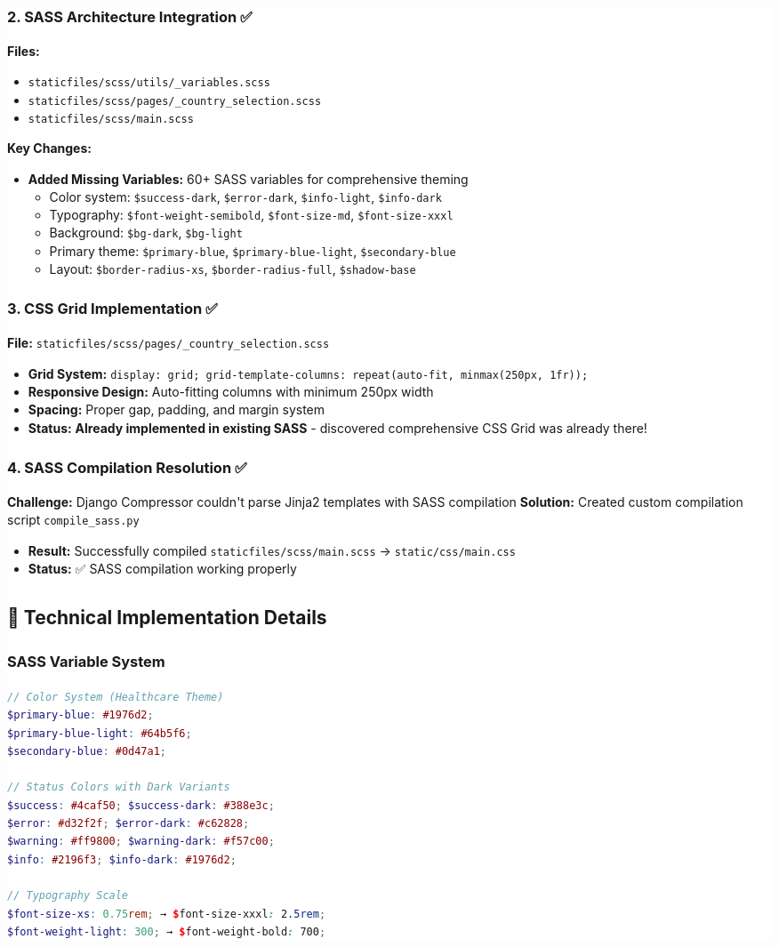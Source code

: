 ### 2. SASS Architecture Integration ✅

**Files:**

- `staticfiles/scss/utils/_variables.scss`
- `staticfiles/scss/pages/_country_selection.scss`
- `staticfiles/scss/main.scss`

**Key Changes:**

- **Added Missing Variables:** 60+ SASS variables for comprehensive theming
  - Color system: `$success-dark`, `$error-dark`, `$info-light`, `$info-dark`
  - Typography: `$font-weight-semibold`, `$font-size-md`, `$font-size-xxxl`
  - Background: `$bg-dark`, `$bg-light`
  - Primary theme: `$primary-blue`, `$primary-blue-light`, `$secondary-blue`
  - Layout: `$border-radius-xs`, `$border-radius-full`, `$shadow-base`

### 3. CSS Grid Implementation ✅

**File:** `staticfiles/scss/pages/_country_selection.scss`

- **Grid System:** `display: grid; grid-template-columns: repeat(auto-fit, minmax(250px, 1fr));`
- **Responsive Design:** Auto-fitting columns with minimum 250px width
- **Spacing:** Proper gap, padding, and margin system
- **Status:** **Already implemented in existing SASS** - discovered comprehensive CSS Grid was already there!

### 4. SASS Compilation Resolution ✅

**Challenge:** Django Compressor couldn't parse Jinja2 templates with SASS compilation
**Solution:** Created custom compilation script `compile_sass.py`

- **Result:** Successfully compiled `staticfiles/scss/main.scss` → `static/css/main.css`
- **Status:** ✅ SASS compilation working properly

## 🔧 Technical Implementation Details

### SASS Variable System

```scss
// Color System (Healthcare Theme)
$primary-blue: #1976d2;
$primary-blue-light: #64b5f6;
$secondary-blue: #0d47a1;

// Status Colors with Dark Variants
$success: #4caf50; $success-dark: #388e3c;
$error: #d32f2f; $error-dark: #c62828;
$warning: #ff9800; $warning-dark: #f57c00;
$info: #2196f3; $info-dark: #1976d2;

// Typography Scale
$font-size-xs: 0.75rem; → $font-size-xxxl: 2.5rem;
$font-weight-light: 300; → $font-weight-bold: 700;
```

